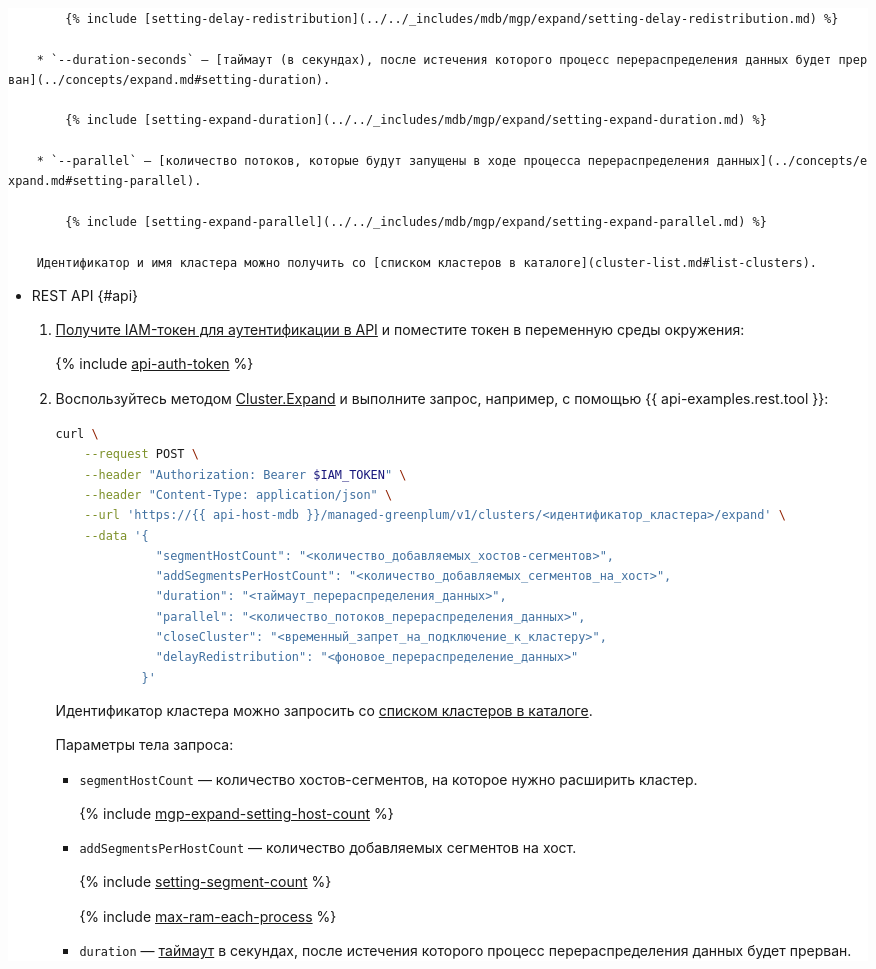             {% include [setting-delay-redistribution](../../_includes/mdb/mgp/expand/setting-delay-redistribution.md) %}

        * `--duration-seconds` — [таймаут (в секундах), после истечения которого процесс перераспределения данных будет прерван](../concepts/expand.md#setting-duration).

            {% include [setting-expand-duration](../../_includes/mdb/mgp/expand/setting-expand-duration.md) %}

        * `--parallel` — [количество потоков, которые будут запущены в ходе процесса перераспределения данных](../concepts/expand.md#setting-parallel).

            {% include [setting-expand-parallel](../../_includes/mdb/mgp/expand/setting-expand-parallel.md) %}

        Идентификатор и имя кластера можно получить со [списком кластеров в каталоге](cluster-list.md#list-clusters).

- REST API {#api}

    1. [Получите IAM-токен для аутентификации в API](../api-ref/authentication.md) и поместите токен в переменную среды окружения:

        {% include [api-auth-token](../../_includes/mdb/api-auth-token.md) %}

    1. Воспользуйтесь методом [Cluster.Expand](../api-ref/Cluster/expand.md) и выполните запрос, например, с помощью {{ api-examples.rest.tool }}:

        ```bash
        curl \
            --request POST \
            --header "Authorization: Bearer $IAM_TOKEN" \
            --header "Content-Type: application/json" \
            --url 'https://{{ api-host-mdb }}/managed-greenplum/v1/clusters/<идентификатор_кластера>/expand' \
            --data '{
                      "segmentHostCount": "<количество_добавляемых_хостов-сегментов>",
                      "addSegmentsPerHostCount": "<количество_добавляемых_сегментов_на_хост>",
                      "duration": "<таймаут_перераспределения_данных>",
                      "parallel": "<количество_потоков_перераспределения_данных>",
                      "closeCluster": "<временный_запрет_на_подключение_к_кластеру>",
                      "delayRedistribution": "<фоновое_перераспределение_данных>"
                    }'
        ```

        Идентификатор кластера можно запросить со [списком кластеров в каталоге](cluster-list.md#list-clusters).

        Параметры тела запроса:

        * `segmentHostCount` — количество хостов-сегментов, на которое нужно расширить кластер.

            {% include [mgp-expand-setting-host-count](../../_includes/mdb/mgp/expand/setting-host-count.md) %}

        * `addSegmentsPerHostCount` — количество добавляемых сегментов на хост.

            {% include [setting-segment-count](../../_includes/mdb/mgp/expand/setting-segment-count.md) %}

            {% include [max-ram-each-process](../../_includes/mdb/mgp/max-ram-each-process.md) %}

        * `duration` — [таймаут](../concepts/expand.md#setting-duration) в секундах, после истечения которого процесс перераспределения данных будет прерван.
